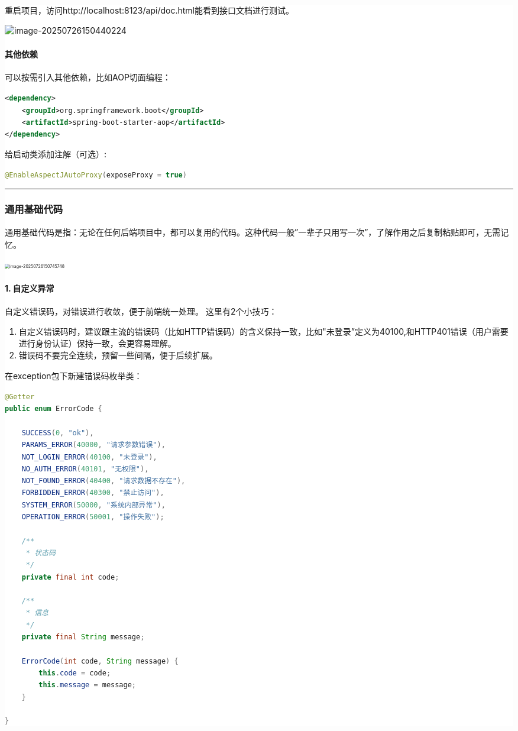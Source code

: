 重启项目，访问http://localhost:8123/api/doc.html能看到接口文档进行测试。

![image-20250726150440224](https://picbed-chengfu-1327906653.cos.ap-guangzhou.myqcloud.com/image/image-20250726150440224.webp)

#### 其他依赖

可以按需引入其他依赖，比如AOP切面编程：

```xml
<dependency>
    <groupId>org.springframework.boot</groupId>
    <artifactId>spring-boot-starter-aop</artifactId>
</dependency>
```

给启动类添加注解（可选）:

```java
@EnableAspectJAutoProxy(exposeProxy = true)
```

---

### 通用基础代码

通用基础代码是指：无论在任何后端项目中，都可以复用的代码。这种代码一般”一辈子只用写一次”，了解作用之后复制粘贴即可，无需记忆。

<img src="https://picbed-chengfu-1327906653.cos.ap-guangzhou.myqcloud.com/image/image-20250726150745748.webp" alt="image-20250726150745748" style="zoom:50%;" />

#### 1. 自定义异常

自定义错误码，对错误进行收敛，便于前端统一处理。
这里有2个小技巧：

1. 自定义错误码时，建议跟主流的错误码（比如HTTP错误码）的含义保持一致，比如"未登录”定义为40100,和HTTP401错误（用户需要进行身份认证）保持一致，会更容易理解。
2. 错误码不要完全连续，预留一些间隔，便于后续扩展。

在exception包下新建错误码枚举类：

```java
@Getter
public enum ErrorCode {

    SUCCESS(0, "ok"),
    PARAMS_ERROR(40000, "请求参数错误"),
    NOT_LOGIN_ERROR(40100, "未登录"),
    NO_AUTH_ERROR(40101, "无权限"),
    NOT_FOUND_ERROR(40400, "请求数据不存在"),
    FORBIDDEN_ERROR(40300, "禁止访问"),
    SYSTEM_ERROR(50000, "系统内部异常"),
    OPERATION_ERROR(50001, "操作失败");

    /**
     * 状态码
     */
    private final int code;

    /**
     * 信息
     */
    private final String message;

    ErrorCode(int code, String message) {
        this.code = code;
        this.message = message;
    }

}
```